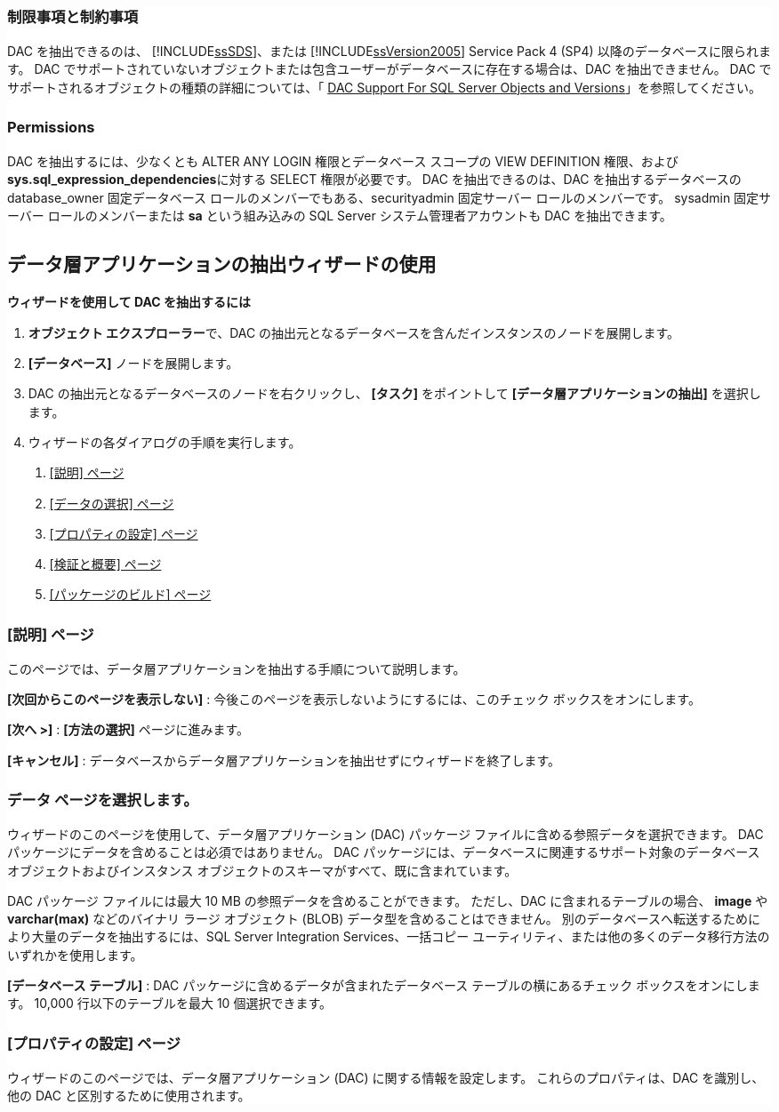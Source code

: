 ###  <a name="LimitationsRestrictions"></a> 制限事項と制約事項  
 DAC を抽出できるのは、 [!INCLUDE[ssSDS](../../includes/sssds-md.md)]、または [!INCLUDE[ssVersion2005](../../includes/ssversion2005-md.md)] Service Pack 4 (SP4) 以降のデータベースに限られます。 DAC でサポートされていないオブジェクトまたは包含ユーザーがデータベースに存在する場合は、DAC を抽出できません。 DAC でサポートされるオブジェクトの種類の詳細については、「 [DAC Support For SQL Server Objects and Versions](dac-support-for-sql-server-objects-and-versions.md)」を参照してください。  
  
###  <a name="Permissions"></a> Permissions  
 DAC を抽出するには、少なくとも ALTER ANY LOGIN 権限とデータベース スコープの VIEW DEFINITION 権限、および **sys.sql_expression_dependencies**に対する SELECT 権限が必要です。 DAC を抽出できるのは、DAC を抽出するデータベースの database_owner 固定データベース ロールのメンバーでもある、securityadmin 固定サーバー ロールのメンバーです。 sysadmin 固定サーバー ロールのメンバーまたは **sa** という組み込みの SQL Server システム管理者アカウントも DAC を抽出できます。  
  
##  <a name="UsingDACExtractWizard"></a> データ層アプリケーションの抽出ウィザードの使用  
 **ウィザードを使用して DAC を抽出するには**  
  
1.  **オブジェクト エクスプローラー**で、DAC の抽出元となるデータベースを含んだインスタンスのノードを展開します。  
  
2.  **[データベース]** ノードを展開します。  
  
3.  DAC の抽出元となるデータベースのノードを右クリックし、 **[タスク]** をポイントして **[データ層アプリケーションの抽出]** を選択します。  
  
4.  ウィザードの各ダイアログの手順を実行します。  
  
    1.  [[説明] ページ](#Introduction)  
  
    2.  [[データの選択] ページ](#SelectData)  
  
    3.  [[プロパティの設定] ページ](#SetProperties)  
  
    4.  [[検証と概要] ページ](#ValidateSummary)  
  
    5.  [[パッケージのビルド] ページ](#BuildPackage)  
  
###  <a name="Introduction"></a> [説明] ページ  
 このページでは、データ層アプリケーションを抽出する手順について説明します。  
  
 **[次回からこのページを表示しない]** : 今後このページを表示しないようにするには、このチェック ボックスをオンにします。  
  
 **[次へ >]** : **[方法の選択]** ページに進みます。  
  
 **[キャンセル]** : データベースからデータ層アプリケーションを抽出せずにウィザードを終了します。  
  
###  <a name="SelectData"></a> データ ページを選択します。  
 ウィザードのこのページを使用して、データ層アプリケーション (DAC) パッケージ ファイルに含める参照データを選択できます。 DAC パッケージにデータを含めることは必須ではありません。 DAC パッケージには、データベースに関連するサポート対象のデータベース オブジェクトおよびインスタンス オブジェクトのスキーマがすべて、既に含まれています。  
  
 DAC パッケージ ファイルには最大 10 MB の参照データを含めることができます。 ただし、DAC に含まれるテーブルの場合、 **image** や **varchar(max)** などのバイナリ ラージ オブジェクト (BLOB) データ型を含めることはできません。 別のデータベースへ転送するためにより大量のデータを抽出するには、SQL Server Integration Services、一括コピー ユーティリティ、または他の多くのデータ移行方法のいずれかを使用します。  
  
 **[データベース テーブル]** : DAC パッケージに含めるデータが含まれたデータベース テーブルの横にあるチェック ボックスをオンにします。 10,000 行以下のテーブルを最大 10 個選択できます。  
  
###  <a name="SetProperties"></a> [プロパティの設定] ページ  
 ウィザードのこのページでは、データ層アプリケーション (DAC) に関する情報を設定します。 これらのプロパティは、DAC を識別し、他の DAC と区別するために使用されます。  
  